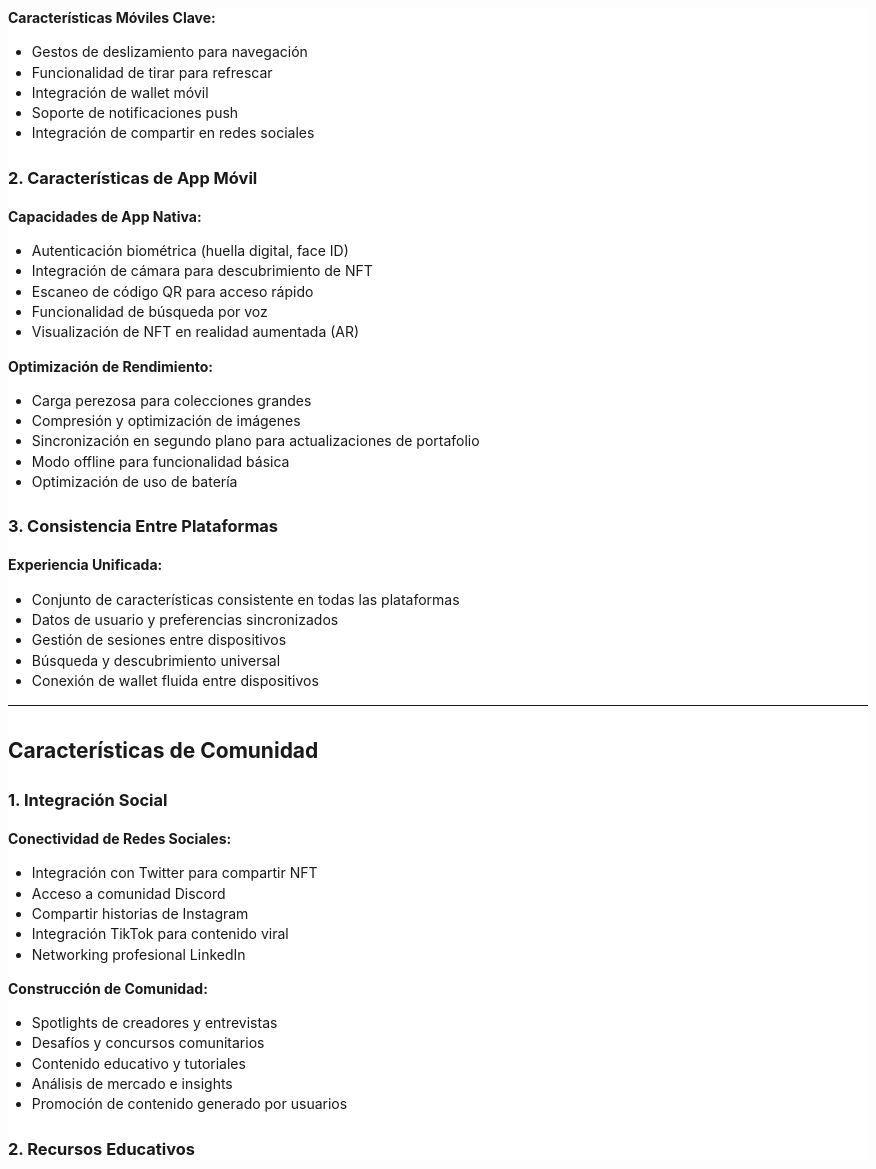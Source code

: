 **Características Móviles Clave:**
- Gestos de deslizamiento para navegación
- Funcionalidad de tirar para refrescar
- Integración de wallet móvil
- Soporte de notificaciones push
- Integración de compartir en redes sociales

### 2. Características de App Móvil

**Capacidades de App Nativa:**
- Autenticación biométrica (huella digital, face ID)
- Integración de cámara para descubrimiento de NFT
- Escaneo de código QR para acceso rápido
- Funcionalidad de búsqueda por voz
- Visualización de NFT en realidad aumentada (AR)

**Optimización de Rendimiento:**
- Carga perezosa para colecciones grandes
- Compresión y optimización de imágenes
- Sincronización en segundo plano para actualizaciones de portafolio
- Modo offline para funcionalidad básica
- Optimización de uso de batería

### 3. Consistencia Entre Plataformas

**Experiencia Unificada:**
- Conjunto de características consistente en todas las plataformas
- Datos de usuario y preferencias sincronizados
- Gestión de sesiones entre dispositivos
- Búsqueda y descubrimiento universal
- Conexión de wallet fluida entre dispositivos

---

## Características de Comunidad

### 1. Integración Social

**Conectividad de Redes Sociales:**
- Integración con Twitter para compartir NFT
- Acceso a comunidad Discord
- Compartir historias de Instagram
- Integración TikTok para contenido viral
- Networking profesional LinkedIn

**Construcción de Comunidad:**
- Spotlights de creadores y entrevistas
- Desafíos y concursos comunitarios
- Contenido educativo y tutoriales
- Análisis de mercado e insights
- Promoción de contenido generado por usuarios

### 2. Recursos Educativos
